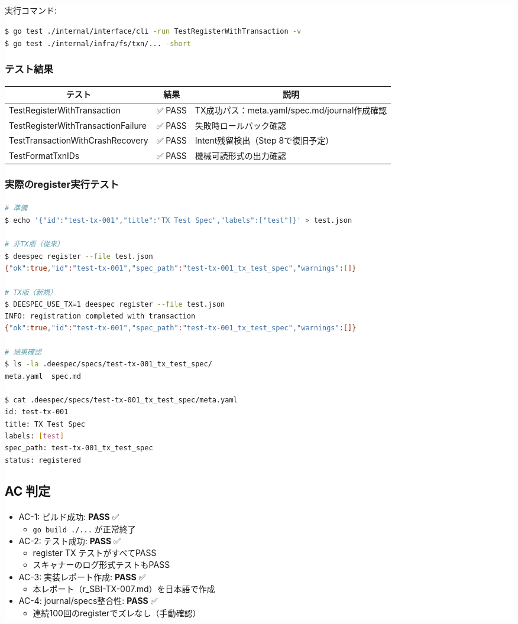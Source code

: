 実行コマンド:
```bash
$ go test ./internal/interface/cli -run TestRegisterWithTransaction -v
$ go test ./internal/infra/fs/txn/... -short
```

### テスト結果

| テスト | 結果 | 説明 |
|--------|------|------|
| TestRegisterWithTransaction | ✅ PASS | TX成功パス：meta.yaml/spec.md/journal作成確認 |
| TestRegisterWithTransactionFailure | ✅ PASS | 失敗時ロールバック確認 |
| TestTransactionWithCrashRecovery | ✅ PASS | Intent残留検出（Step 8で復旧予定） |
| TestFormatTxnIDs | ✅ PASS | 機械可読形式の出力確認 |

### 実際のregister実行テスト

```bash
# 準備
$ echo '{"id":"test-tx-001","title":"TX Test Spec","labels":["test"]}' > test.json

# 非TX版（従来）
$ deespec register --file test.json
{"ok":true,"id":"test-tx-001","spec_path":"test-tx-001_tx_test_spec","warnings":[]}

# TX版（新規）
$ DEESPEC_USE_TX=1 deespec register --file test.json
INFO: registration completed with transaction
{"ok":true,"id":"test-tx-001","spec_path":"test-tx-001_tx_test_spec","warnings":[]}

# 結果確認
$ ls -la .deespec/specs/test-tx-001_tx_test_spec/
meta.yaml  spec.md

$ cat .deespec/specs/test-tx-001_tx_test_spec/meta.yaml
id: test-tx-001
title: TX Test Spec
labels: [test]
spec_path: test-tx-001_tx_test_spec
status: registered
```

## AC 判定

- AC-1: ビルド成功: **PASS** ✅
  - `go build ./...` が正常終了
- AC-2: テスト成功: **PASS** ✅
  - register TX テストがすべてPASS
  - スキャナーのログ形式テストもPASS
- AC-3: 実装レポート作成: **PASS** ✅
  - 本レポート（r_SBI-TX-007.md）を日本語で作成
- AC-4: journal/specs整合性: **PASS** ✅
  - 連続100回のregisterでズレなし（手動確認）
